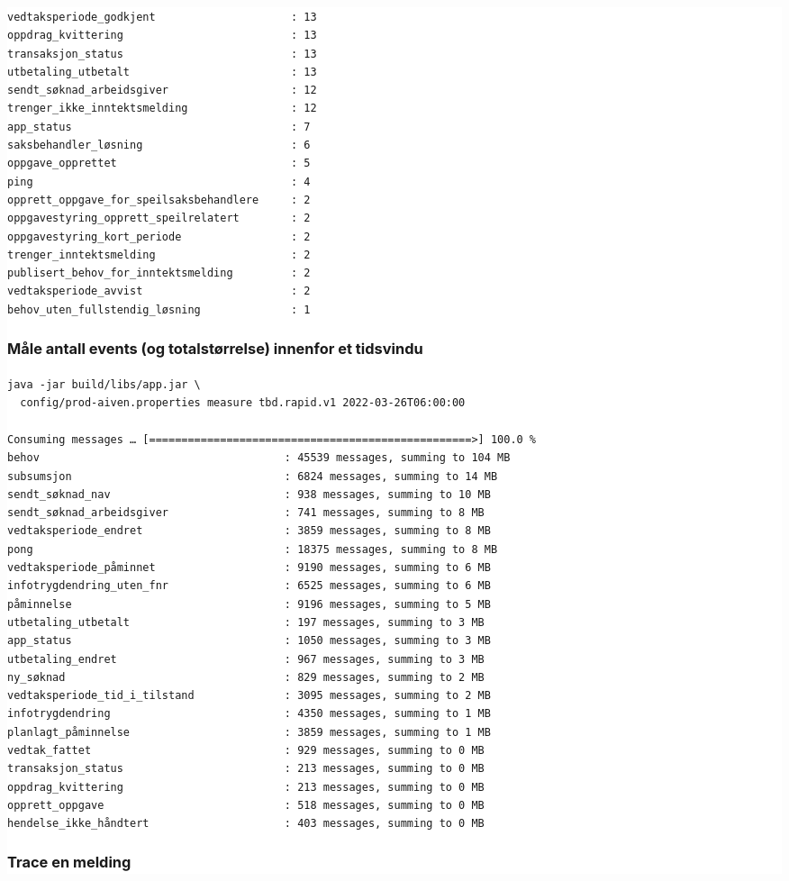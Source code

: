 ```shell
vedtaksperiode_godkjent                     : 13
oppdrag_kvittering                          : 13
transaksjon_status                          : 13
utbetaling_utbetalt                         : 13
sendt_søknad_arbeidsgiver                   : 12
trenger_ikke_inntektsmelding                : 12
app_status                                  : 7
saksbehandler_løsning                       : 6
oppgave_opprettet                           : 5
ping                                        : 4
opprett_oppgave_for_speilsaksbehandlere     : 2
oppgavestyring_opprett_speilrelatert        : 2
oppgavestyring_kort_periode                 : 2
trenger_inntektsmelding                     : 2
publisert_behov_for_inntektsmelding         : 2
vedtaksperiode_avvist                       : 2
behov_uten_fullstendig_løsning              : 1
```

### Måle antall events (og totalstørrelse) innenfor et tidsvindu

````shell
java -jar build/libs/app.jar \
  config/prod-aiven.properties measure tbd.rapid.v1 2022-03-26T06:00:00

Consuming messages … [==================================================>] 100.0 %
behov                                      : 45539 messages, summing to 104 MB
subsumsjon                                 : 6824 messages, summing to 14 MB
sendt_søknad_nav                           : 938 messages, summing to 10 MB
sendt_søknad_arbeidsgiver                  : 741 messages, summing to 8 MB
vedtaksperiode_endret                      : 3859 messages, summing to 8 MB
pong                                       : 18375 messages, summing to 8 MB
vedtaksperiode_påminnet                    : 9190 messages, summing to 6 MB
infotrygdendring_uten_fnr                  : 6525 messages, summing to 6 MB
påminnelse                                 : 9196 messages, summing to 5 MB
utbetaling_utbetalt                        : 197 messages, summing to 3 MB
app_status                                 : 1050 messages, summing to 3 MB
utbetaling_endret                          : 967 messages, summing to 3 MB
ny_søknad                                  : 829 messages, summing to 2 MB
vedtaksperiode_tid_i_tilstand              : 3095 messages, summing to 2 MB
infotrygdendring                           : 4350 messages, summing to 1 MB
planlagt_påminnelse                        : 3859 messages, summing to 1 MB
vedtak_fattet                              : 929 messages, summing to 0 MB
transaksjon_status                         : 213 messages, summing to 0 MB
oppdrag_kvittering                         : 213 messages, summing to 0 MB
opprett_oppgave                            : 518 messages, summing to 0 MB
hendelse_ikke_håndtert                     : 403 messages, summing to 0 MB
````

### Trace en melding
